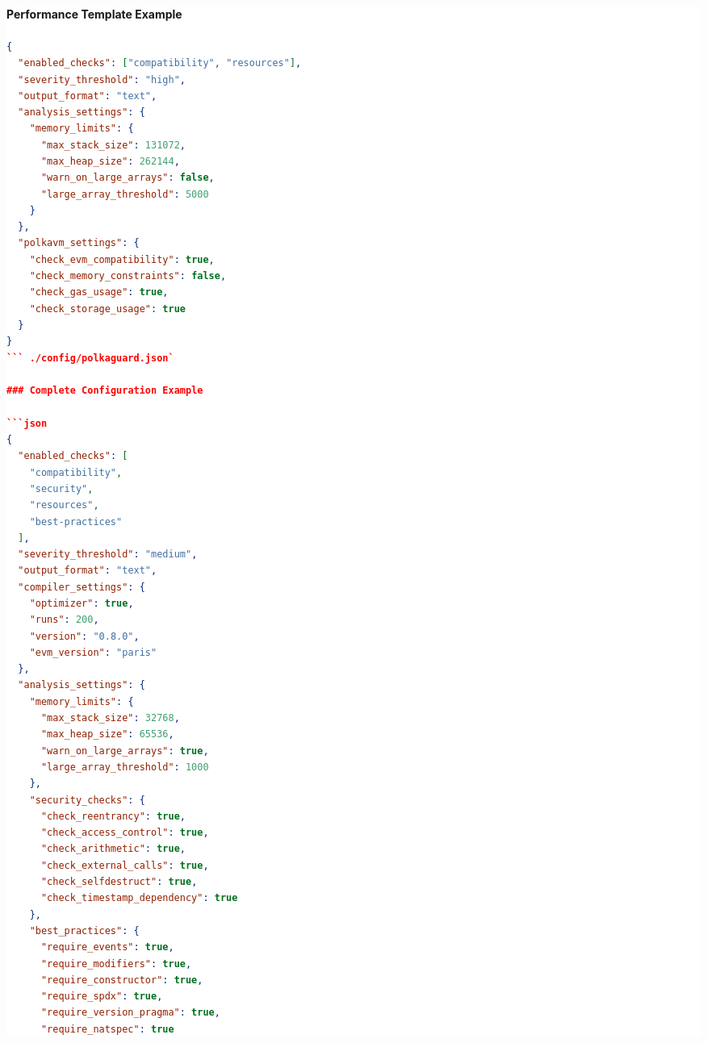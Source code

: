 #### Performance Template Example

```json
{
  "enabled_checks": ["compatibility", "resources"],
  "severity_threshold": "high",
  "output_format": "text", 
  "analysis_settings": {
    "memory_limits": {
      "max_stack_size": 131072,
      "max_heap_size": 262144,
      "warn_on_large_arrays": false,
      "large_array_threshold": 5000
    }
  },
  "polkavm_settings": {
    "check_evm_compatibility": true,
    "check_memory_constraints": false,
    "check_gas_usage": true,
    "check_storage_usage": true
  }
}
``` ./config/polkaguard.json`

### Complete Configuration Example

```json
{
  "enabled_checks": [
    "compatibility",
    "security",
    "resources",
    "best-practices"
  ],
  "severity_threshold": "medium",
  "output_format": "text",
  "compiler_settings": {
    "optimizer": true,
    "runs": 200,
    "version": "0.8.0",
    "evm_version": "paris"
  },
  "analysis_settings": {
    "memory_limits": {
      "max_stack_size": 32768,
      "max_heap_size": 65536,
      "warn_on_large_arrays": true,
      "large_array_threshold": 1000
    },
    "security_checks": {
      "check_reentrancy": true,
      "check_access_control": true,
      "check_arithmetic": true,
      "check_external_calls": true,
      "check_selfdestruct": true,
      "check_timestamp_dependency": true
    },
    "best_practices": {
      "require_events": true,
      "require_modifiers": true,
      "require_constructor": true,
      "require_spdx": true,
      "require_version_pragma": true,
      "require_natspec": true
```